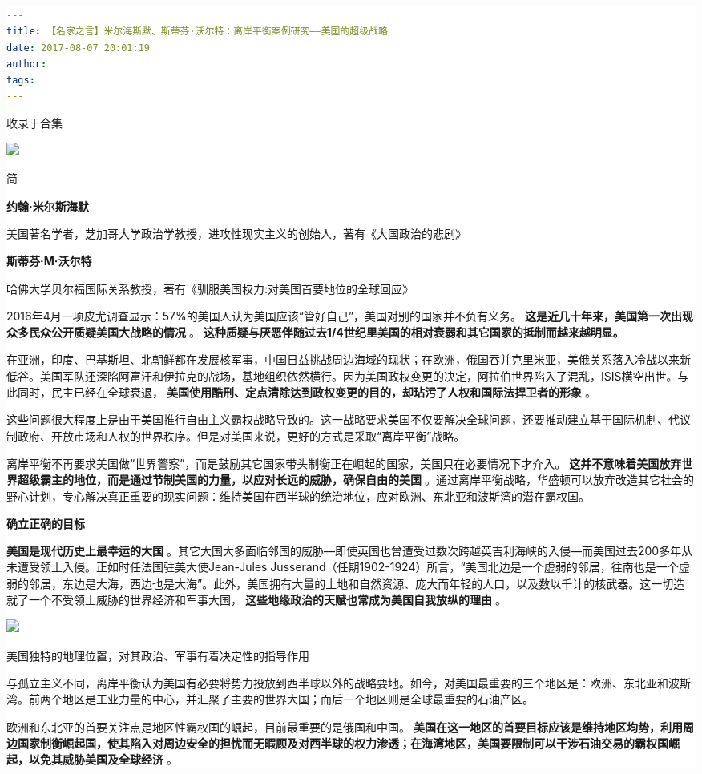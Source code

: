 ```yaml
---
title: 【名家之言】米尔海斯默、斯蒂芬·沃尔特：离岸平衡案例研究——美国的超级战略
date: 2017-08-07 20:01:19
author: 
tags: 
---
```



收录于合集

![](/images/4078/2.gif)

简

 **约翰·米尔斯海默**

美国著名学者，芝加哥大学政治学教授，进攻性现实主义的创始人，著有《大国政治的悲剧》

 **斯蒂芬·M·沃尔特**

哈佛大学贝尔福国际关系教授，著有《驯服美国权力:对美国首要地位的全球回应》

2016年4月一项皮尤调查显示：57%的美国人认为美国应该“管好自己”，美国对别的国家并不负有义务。
**这是近几十年来，美国第一次出现众多民众公开质疑美国大战略的情况** 。
**这种质疑与厌恶伴随过去1/4世纪里美国的相对衰弱和其它国家的抵制而越来越明显。**  

在亚洲，印度、巴基斯坦、北朝鲜都在发展核军事，中国日益挑战周边海域的现状；在欧洲，俄国吞并克里米亚，美俄关系落入冷战以来新低谷。美国军队还深陷阿富汗和伊拉克的战场，基地组织依然横行。因为美国政权变更的决定，阿拉伯世界陷入了混乱，ISIS横空出世。与此同时，民主已经在全球衰退，
**美国使用酷刑、定点清除达到政权变更的目的，却玷污了人权和国际法捍卫者的形象** 。

这些问题很大程度上是由于美国推行自由主义霸权战略导致的。这一战略要求美国不仅要解决全球问题，还要推动建立基于国际机制、代议制政府、开放市场和人权的世界秩序。但是对美国来说，更好的方式是采取“离岸平衡”战略。

离岸平衡不再要求美国做“世界警察”，而是鼓励其它国家带头制衡正在崛起的国家，美国只在必要情况下才介入。
**这并不意味着美国放弃世界超级霸主的地位，而是通过节制美国的力量，以应对长远的威胁，确保自由的美国**
。通过离岸平衡战略，华盛顿可以放弃改造其它社会的野心计划，专心解决真正重要的现实问题：维持美国在西半球的统治地位，应对欧洲、东北亚和波斯湾的潜在霸权国。

 **确立正确的目标**

 **美国是现代历史上最幸运的大国**
。其它大国大多面临邻国的威胁—即使英国也曾遭受过数次跨越英吉利海峡的入侵—而美国过去200多年从未遭受领土入侵。正如时任法国驻美大使Jean-Jules
Jusserand（任期1902-1924）所言，“美国北边是一个虚弱的邻居，往南也是一个虚弱的邻居，东边是大海，西边也是大海”。此外，美国拥有大量的土地和自然资源、庞大而年轻的人口，以及数以千计的核武器。这一切造就了一个不受领土威胁的世界经济和军事大国，
**这些地缘政治的天赋也常成为美国自我放纵的理由** 。

![](/images/4078/3.png)

美国独特的地理位置，对其政治、军事有着决定性的指导作用

与孤立主义不同，离岸平衡认为美国有必要将势力投放到西半球以外的战略要地。如今，对美国最重要的三个地区是：欧洲、东北亚和波斯湾。前两个地区是工业力量的中心，并汇聚了主要的世界大国；而后一个地区则是全球最重要的石油产区。

欧洲和东北亚的首要关注点是地区性霸权国的崛起，目前最重要的是俄国和中国。
**美国在这一地区的首要目标应该是维持地区均势，利用周边国家制衡崛起国，使其陷入对周边安全的担忧而无暇顾及对西半球的权力渗透；在海湾地区，美国要限制可以干涉石油交易的霸权国崛起，以免其威胁美国及全球经济**
。
